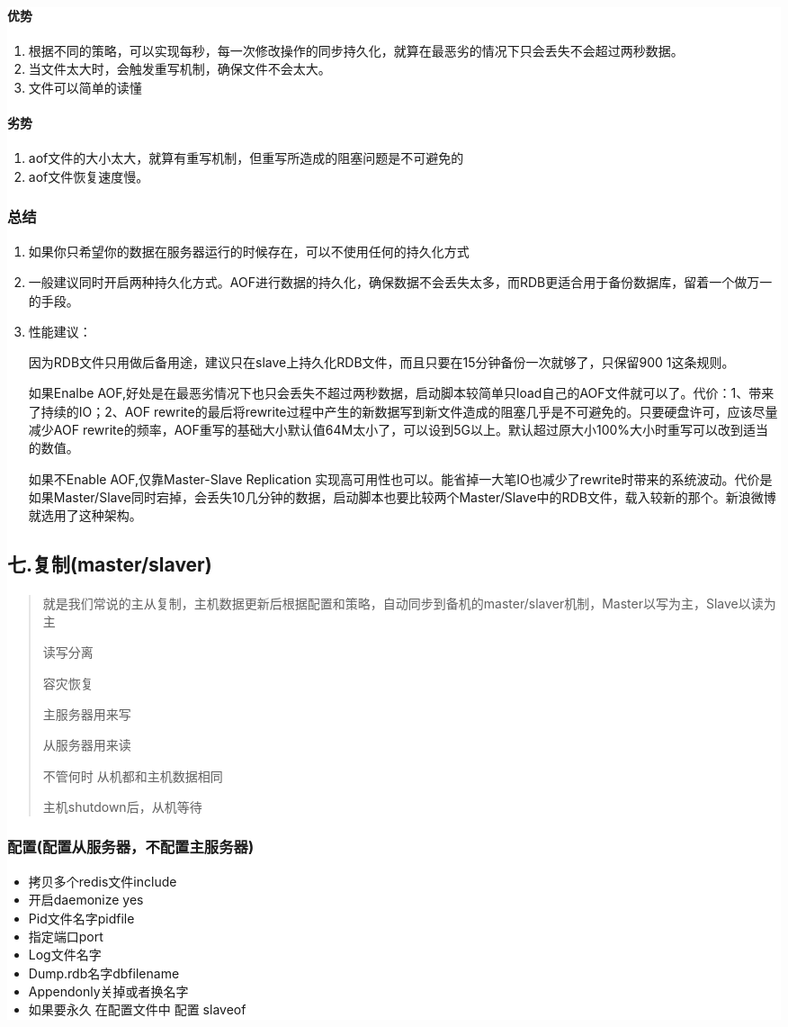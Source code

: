 #### 优势

1. 根据不同的策略，可以实现每秒，每一次修改操作的同步持久化，就算在最恶劣的情况下只会丢失不会超过两秒数据。
2. 当文件太大时，会触发重写机制，确保文件不会太大。
3. 文件可以简单的读懂

#### 劣势

1. aof文件的大小太大，就算有重写机制，但重写所造成的阻塞问题是不可避免的
2. aof文件恢复速度慢。

### 总结

1. 如果你只希望你的数据在服务器运行的时候存在，可以不使用任何的持久化方式

2. 一般建议同时开启两种持久化方式。AOF进行数据的持久化，确保数据不会丢失太多，而RDB更适合用于备份数据库，留着一个做万一的手段。

3. 性能建议：

   因为RDB文件只用做后备用途，建议只在slave上持久化RDB文件，而且只要在15分钟备份一次就够了，只保留900 1这条规则。

   如果Enalbe AOF,好处是在最恶劣情况下也只会丢失不超过两秒数据，启动脚本较简单只load自己的AOF文件就可以了。代价：1、带来了持续的IO；2、AOF rewrite的最后将rewrite过程中产生的新数据写到新文件造成的阻塞几乎是不可避免的。只要硬盘许可，应该尽量减少AOF rewrite的频率，AOF重写的基础大小默认值64M太小了，可以设到5G以上。默认超过原大小100%大小时重写可以改到适当的数值。

   如果不Enable AOF,仅靠Master-Slave Replication 实现高可用性也可以。能省掉一大笔IO也减少了rewrite时带来的系统波动。代价是如果Master/Slave同时宕掉，会丢失10几分钟的数据，启动脚本也要比较两个Master/Slave中的RDB文件，载入较新的那个。新浪微博就选用了这种架构。

## 七.复制(master/slaver)

> 就是我们常说的主从复制，主机数据更新后根据配置和策略，自动同步到备机的master/slaver机制，Master以写为主，Slave以读为主
>
>  读写分离
>
>  容灾恢复
>
> 主服务器用来写
>
> 从服务器用来读
>
> 不管何时 从机都和主机数据相同
>
> 主机shutdown后，从机等待

### 配置(配置从服务器，不配置主服务器)

- 拷贝多个redis文件include
- 开启daemonize yes
- Pid文件名字pidfile
- 指定端口port
- Log文件名字
- Dump.rdb名字dbfilename
- Appendonly关掉或者换名字
- 如果要永久 在配置文件中 配置 slaveof 
